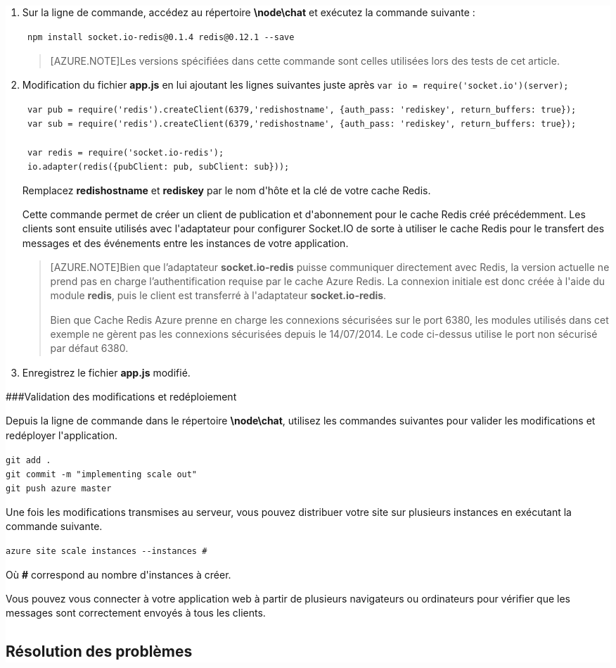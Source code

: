 1. Sur la ligne de commande, accédez au répertoire __\\node\\chat__ et exécutez la commande suivante :

		npm install socket.io-redis@0.1.4 redis@0.12.1 --save

	> [AZURE.NOTE]Les versions spécifiées dans cette commande sont celles utilisées lors des tests de cet article.

2. Modification du fichier __app.js__ en lui ajoutant les lignes suivantes juste après `var io = require('socket.io')(server);`

		var pub = require('redis').createClient(6379,'redishostname', {auth_pass: 'rediskey', return_buffers: true});
		var sub = require('redis').createClient(6379,'redishostname', {auth_pass: 'rediskey', return_buffers: true});
		
		var redis = require('socket.io-redis');
		io.adapter(redis({pubClient: pub, subClient: sub}));

	Remplacez __redishostname__ et __rediskey__ par le nom d'hôte et la clé de votre cache Redis.

	Cette commande permet de créer un client de publication et d'abonnement pour le cache Redis créé précédemment. Les clients sont ensuite utilisés avec l'adaptateur pour configurer Socket.IO de sorte à utiliser le cache Redis pour le transfert des messages et des événements entre les instances de votre application.

	> [AZURE.NOTE]Bien que l’adaptateur __socket.io-redis__ puisse communiquer directement avec Redis, la version actuelle ne prend pas en charge l’authentification requise par le cache Azure Redis. La connexion initiale est donc créée à l'aide du module __redis__, puis le client est transferré à l'adaptateur __socket.io-redis__.
	> 
	> Bien que Cache Redis Azure prenne en charge les connexions sécurisées sur le port 6380, les modules utilisés dans cet exemple ne gèrent pas les connexions sécurisées depuis le 14/07/2014. Le code ci-dessus utilise le port non sécurisé par défaut 6380.

3. Enregistrez le fichier __app.js__ modifié.

###Validation des modifications et redéploiement

Depuis la ligne de commande dans le répertoire __\\node\\chat__, utilisez les commandes suivantes pour valider les modifications et redéployer l'application.

	git add .
	git commit -m "implementing scale out"
	git push azure master

Une fois les modifications transmises au serveur, vous pouvez distribuer votre site sur plusieurs instances en exécutant la commande suivante.

	azure site scale instances --instances #

Où __#__ correspond au nombre d'instances à créer.

Vous pouvez vous connecter à votre application web à partir de plusieurs navigateurs ou ordinateurs pour vérifier que les messages sont correctement envoyés à tous les clients.

## Résolution des problèmes


[socketio]: http://socket.io/
[completed-app]: ./media/web-sites-nodejs-chat-app-socketio/websitesocketcomplete.png
[référentiel GitHub Socket.IO]: https://github.com/Automattic/socket.io
[release]: https://github.com/Automattic/socket.io/releases
[cloudservice]: /develop/nodejs/tutorials/app-using-socketio/
[chat-example-view]: ./media/web-sites-nodejs-chat-app-socketio/socketio-2.png
[npm-output]: ./media/web-sites-nodejs-chat-app-socketio/socketio-7.png
[pricing]: /pricing/details/web-sites/